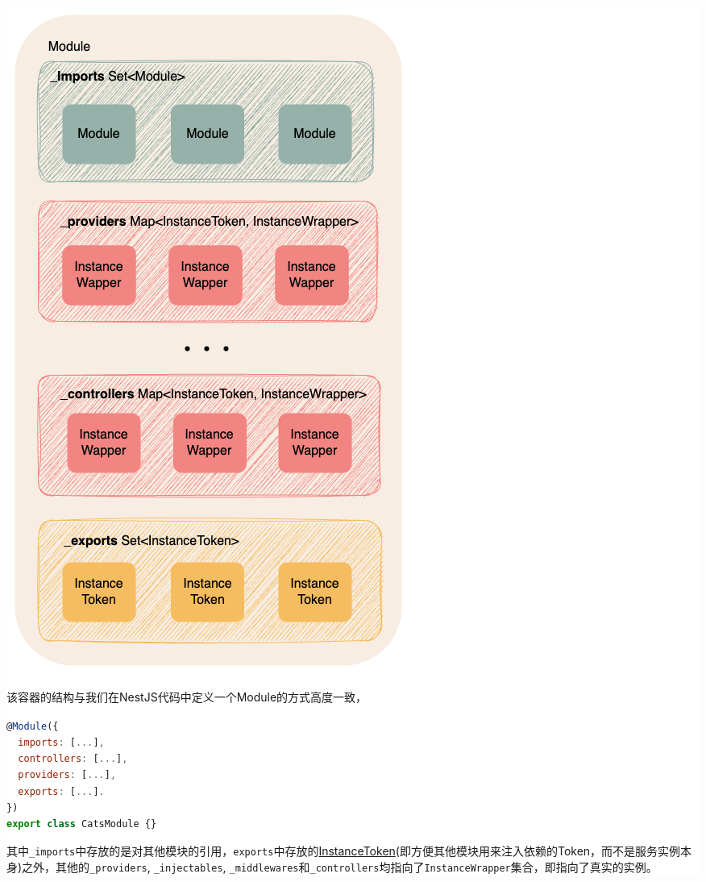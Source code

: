 ![nest-module](nest-module.png)

该容器的结构与我们在NestJS代码中定义一个Module的方式高度一致，
```js
@Module({
  imports: [...],
  controllers: [...],
  providers: [...],
  exports: [...].
})
export class CatsModule {}
```
其中`_imports`中存放的是对其他模块的引用，`exports`中存放的[InstanceToken](https://github.com/nestjs/nest/blob/v9.3.9/packages/common/interfaces/modules/injection-token.interface.ts#L7)(即方便其他模块用来注入依赖的Token，而不是服务实例本身)之外，其他的`_providers`, `_injectables`, `_middlewares`和`_controllers`均指向了`InstanceWrapper`集合，即指向了真实的实例。
